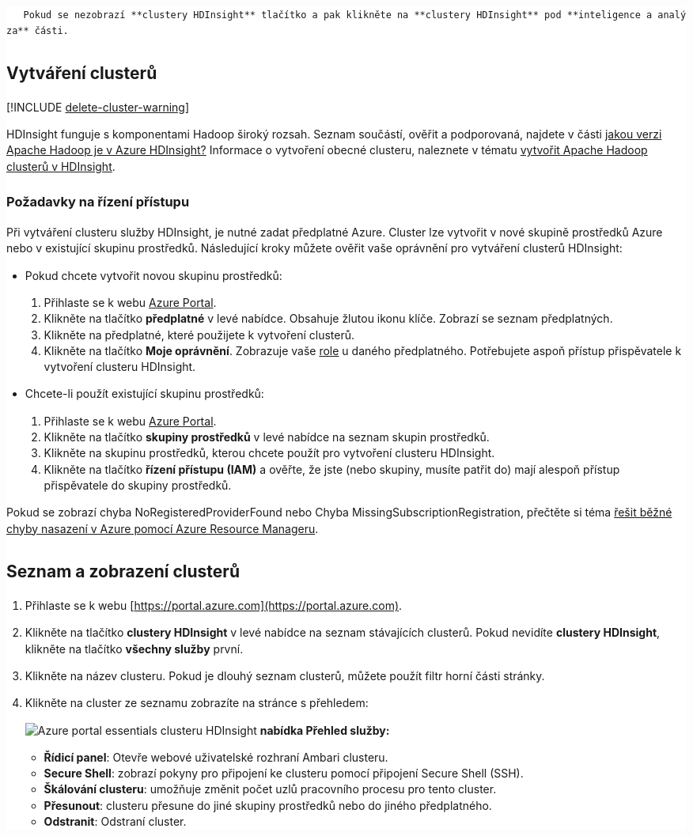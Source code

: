        Pokud se nezobrazí **clustery HDInsight** tlačítko a pak klikněte na **clustery HDInsight** pod **inteligence a analýza** části.


## <a name="create-clusters"></a>Vytváření clusterů
[!INCLUDE [delete-cluster-warning](../../includes/hdinsight-delete-cluster-warning.md)]

HDInsight funguje s komponentami Hadoop široký rozsah. Seznam součástí, ověřit a podporovaná, najdete v části [jakou verzi Apache Hadoop je v Azure HDInsight?](hdinsight-component-versioning.md) Informace o vytvoření obecné clusteru, naleznete v tématu [vytvořit Apache Hadoop clusterů v HDInsight](hdinsight-hadoop-provision-linux-clusters.md).

### <a name="access-control-requirements"></a>Požadavky na řízení přístupu

Při vytváření clusteru služby HDInsight, je nutné zadat předplatné Azure. Cluster lze vytvořit v nové skupině prostředků Azure nebo v existující skupinu prostředků. Následující kroky můžete ověřit vaše oprávnění pro vytváření clusterů HDInsight:

- Pokud chcete vytvořit novou skupinu prostředků:

    1. Přihlaste se k webu [Azure Portal](https://portal.azure.com).
    2. Klikněte na tlačítko **předplatné** v levé nabídce. Obsahuje žlutou ikonu klíče. Zobrazí se seznam předplatných.
    3. Klikněte na předplatné, které použijete k vytvoření clusterů. 
    4. Klikněte na tlačítko **Moje oprávnění**.  Zobrazuje vaše [role](../role-based-access-control/built-in-roles.md) u daného předplatného. Potřebujete aspoň přístup přispěvatele k vytvoření clusteru HDInsight.

- Chcete-li použít existující skupinu prostředků:

    1. Přihlaste se k webu [Azure Portal](https://portal.azure.com).
    2. Klikněte na tlačítko **skupiny prostředků** v levé nabídce na seznam skupin prostředků.
    3. Klikněte na skupinu prostředků, kterou chcete použít pro vytvoření clusteru HDInsight.
    4. Klikněte na tlačítko **řízení přístupu (IAM)** a ověřte, že jste (nebo skupiny, musíte patřit do) mají alespoň přístup přispěvatele do skupiny prostředků.

Pokud se zobrazí chyba NoRegisteredProviderFound nebo Chyba MissingSubscriptionRegistration, přečtěte si téma [řešit běžné chyby nasazení v Azure pomocí Azure Resource Manageru](../azure-resource-manager/resource-manager-common-deployment-errors.md).

## <a name="list-and-show-clusters"></a>Seznam a zobrazení clusterů
1. Přihlaste se k webu [https://portal.azure.com](https://portal.azure.com).
2. Klikněte na tlačítko **clustery HDInsight** v levé nabídce na seznam stávajících clusterů. Pokud nevidíte **clustery HDInsight**, klikněte na tlačítko **všechny služby** první.
3. Klikněte na název clusteru. Pokud je dlouhý seznam clusterů, můžete použít filtr horní části stránky.
4. Klikněte na cluster ze seznamu zobrazíte na stránce s přehledem:

    ![Azure portal essentials clusteru HDInsight](./media/hdinsight-administer-use-portal-linux/hdinsight-essentials.png) **nabídka Přehled služby:**
    * **Řídicí panel**: Otevře webové uživatelské rozhraní Ambari clusteru.
    * **Secure Shell**: zobrazí pokyny pro připojení ke clusteru pomocí připojení Secure Shell (SSH).
    * **Škálování clusteru**: umožňuje změnit počet uzlů pracovního procesu pro tento cluster.
    * **Přesunout**: clusteru přesune do jiné skupiny prostředků nebo do jiného předplatného.
    * **Odstranit**: Odstraní cluster.
